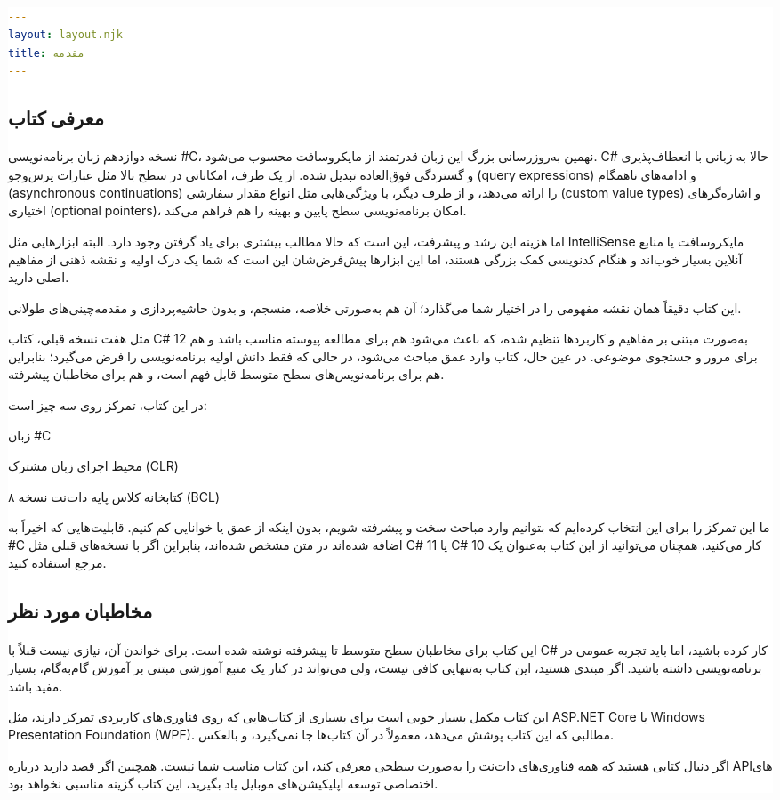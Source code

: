 ```yaml
---
layout: layout.njk
title: مقدمه
---
```



## معرفی کتاب

نسخه دوازدهم زبان برنامه‌نویسی #C، نهمین به‌روزرسانی بزرگ این زبان قدرتمند از مایکروسافت محسوب می‌شود. C# حالا به زبانی با انعطاف‌پذیری و گستردگی فوق‌العاده تبدیل شده.
از یک طرف، امکاناتی در سطح بالا مثل عبارات پرس‌وجو (query expressions) و ادامه‌های ناهمگام (asynchronous continuations) را ارائه می‌دهد، و از طرف دیگر، با ویژگی‌هایی مثل انواع مقدار سفارشی (custom value types) و اشاره‌گرهای اختیاری (optional pointers)، امکان برنامه‌نویسی سطح پایین و بهینه را هم فراهم می‌کند.

اما هزینه این رشد و پیشرفت، این است که حالا مطالب بیشتری برای یاد گرفتن وجود دارد. البته ابزارهایی مثل IntelliSense مایکروسافت یا منابع آنلاین بسیار خوب‌اند و هنگام کدنویسی کمک بزرگی هستند، اما این ابزارها پیش‌فرض‌شان این است که شما یک درک اولیه و نقشه ذهنی از مفاهیم اصلی دارید.

این کتاب دقیقاً همان نقشه مفهومی را در اختیار شما می‌گذارد؛ آن هم به‌صورتی خلاصه، منسجم، و بدون حاشیه‌پردازی و مقدمه‌چینی‌های طولانی.

مثل هفت نسخه قبلی، کتاب C# 12 به‌صورت مبتنی بر مفاهیم و کاربردها تنظیم شده، که باعث می‌شود هم برای مطالعه پیوسته مناسب باشد و هم برای مرور و جستجوی موضوعی.
در عین حال، کتاب وارد عمق مباحث می‌شود، در حالی که فقط دانش اولیه برنامه‌نویسی را فرض می‌گیرد؛ بنابراین هم برای برنامه‌نویس‌های سطح متوسط قابل فهم است، و هم برای مخاطبان پیشرفته.

در این کتاب، تمرکز روی سه چیز است:

زبان #C

محیط اجرای زبان مشترک (CLR)

کتابخانه کلاس پایه دات‌نت نسخه ۸ (BCL)

ما این تمرکز را برای این انتخاب کرده‌ایم که بتوانیم وارد مباحث سخت و پیشرفته شویم، بدون اینکه از عمق یا خوانایی کم کنیم.
قابلیت‌هایی که اخیراً به #C اضافه شده‌اند در متن مشخص شده‌اند، بنابراین اگر با نسخه‌های قبلی مثل C# 11 یا C# 10 کار می‌کنید، همچنان می‌توانید از این کتاب به‌عنوان یک مرجع استفاده کنید.

## مخاطبان مورد نظر

این کتاب برای مخاطبان سطح متوسط تا پیشرفته نوشته شده است.
برای خواندن آن، نیازی نیست قبلاً با C# کار کرده باشید، اما باید تجربه عمومی در برنامه‌نویسی داشته باشید.
اگر مبتدی هستید، این کتاب به‌تنهایی کافی نیست، ولی می‌تواند در کنار یک منبع آموزشی مبتنی بر آموزش گام‌به‌گام، بسیار مفید باشد.

این کتاب مکمل بسیار خوبی است برای بسیاری از کتاب‌هایی که روی فناوری‌های کاربردی تمرکز دارند، مثل ASP.NET Core یا Windows Presentation Foundation (WPF).
مطالبی که این کتاب پوشش می‌دهد، معمولاً در آن کتاب‌ها جا نمی‌گیرد، و بالعکس.

اگر دنبال کتابی هستید که همه فناوری‌های دات‌نت را به‌صورت سطحی معرفی کند، این کتاب مناسب شما نیست.
همچنین اگر قصد دارید درباره APIهای اختصاصی توسعه اپلیکیشن‌های موبایل یاد بگیرید، این کتاب گزینه مناسبی نخواهد بود.
